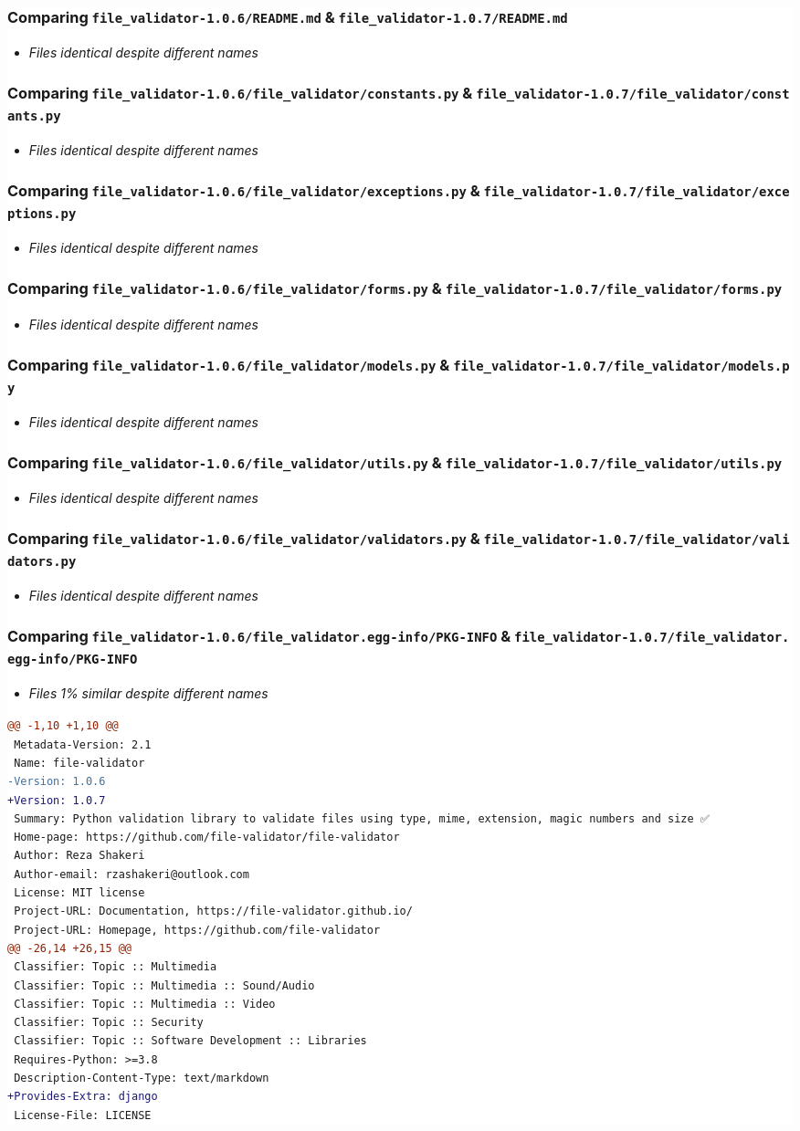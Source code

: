 ### Comparing `file_validator-1.0.6/README.md` & `file_validator-1.0.7/README.md`

 * *Files identical despite different names*

### Comparing `file_validator-1.0.6/file_validator/constants.py` & `file_validator-1.0.7/file_validator/constants.py`

 * *Files identical despite different names*

### Comparing `file_validator-1.0.6/file_validator/exceptions.py` & `file_validator-1.0.7/file_validator/exceptions.py`

 * *Files identical despite different names*

### Comparing `file_validator-1.0.6/file_validator/forms.py` & `file_validator-1.0.7/file_validator/forms.py`

 * *Files identical despite different names*

### Comparing `file_validator-1.0.6/file_validator/models.py` & `file_validator-1.0.7/file_validator/models.py`

 * *Files identical despite different names*

### Comparing `file_validator-1.0.6/file_validator/utils.py` & `file_validator-1.0.7/file_validator/utils.py`

 * *Files identical despite different names*

### Comparing `file_validator-1.0.6/file_validator/validators.py` & `file_validator-1.0.7/file_validator/validators.py`

 * *Files identical despite different names*

### Comparing `file_validator-1.0.6/file_validator.egg-info/PKG-INFO` & `file_validator-1.0.7/file_validator.egg-info/PKG-INFO`

 * *Files 1% similar despite different names*

```diff
@@ -1,10 +1,10 @@
 Metadata-Version: 2.1
 Name: file-validator
-Version: 1.0.6
+Version: 1.0.7
 Summary: Python validation library to validate files using type, mime, extension, magic numbers and size ✅
 Home-page: https://github.com/file-validator/file-validator
 Author: Reza Shakeri
 Author-email: rzashakeri@outlook.com
 License: MIT license
 Project-URL: Documentation, https://file-validator.github.io/
 Project-URL: Homepage, https://github.com/file-validator
@@ -26,14 +26,15 @@
 Classifier: Topic :: Multimedia
 Classifier: Topic :: Multimedia :: Sound/Audio
 Classifier: Topic :: Multimedia :: Video
 Classifier: Topic :: Security
 Classifier: Topic :: Software Development :: Libraries
 Requires-Python: >=3.8
 Description-Content-Type: text/markdown
+Provides-Extra: django
 License-File: LICENSE
```